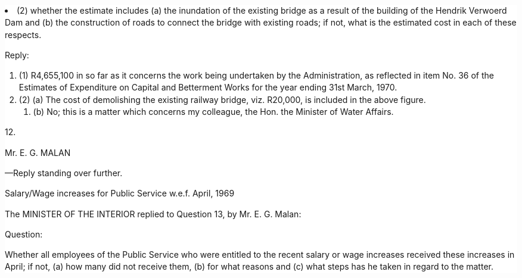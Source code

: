 <li>(2) whether the estimate includes (a) the inundation of the existing bridge as a result of the building of the Hendrik Verwoerd Dam and (b) the construction of roads to connect the bridge with existing roads; if not, what is the estimated cost in each of these respects.</li>

</ol>

</question>

<answer by="#minister_of_transport" to="#malan">

<heading>Reply:</heading>

<ol>

<li>(1) R4,655,100 in so far as it concerns the work being undertaken by the Administration, as reflected in item No. 36 of the Estimates of Expenditure on Capital and Betterment Works for the year ending 31st March, 1970.</li>

<li>(2) (a) The cost of demolishing the existing railway bridge, viz. R20,000, is included in the above figure.

<ol>

<li>(b) No; this is a matter which concerns my colleague, the Hon. the Minister of Water Affairs.</li>

</ol>

</li>

</ol>

</answer>

<question by="#malan" to="#minister">

<num>12.</num>

<from>Mr. E. G. MALAN</from>

<p>&#x2014;Reply standing over further.</p>

</question>

</writtenStatements>

<writtenStatements>

<heading>Salary/Wage increases for Public Service w.e.f. April, 1969</heading>

<p>The MINISTER OF THE INTERIOR replied to Question 13, by Mr. E. G. Malan:</p>

<question by="#malan" to="#minister_of_the_interior">

<heading>Question:</heading>

<p>Whether all employees of the Public Service who were entitled to the recent salary or wage increases received these increases in April; if not, (a) how many did not receive them, (b) for what reasons and (c) what steps has he taken in regard to the matter.</p>

</question>

<answer by="#minister_of_the_interior" to="#malan">
